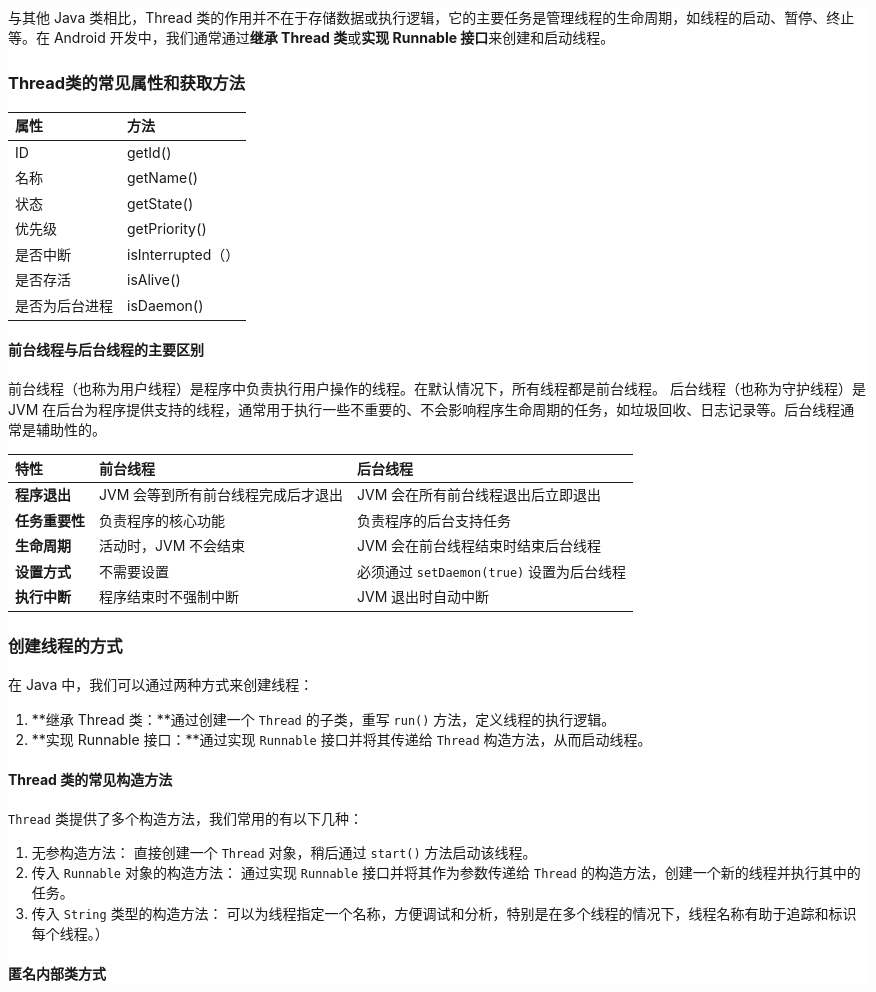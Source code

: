 与其他 Java 类相比，Thread 类的作用并不在于存储数据或执行逻辑，它的主要任务是管理线程的生命周期，如线程的启动、暂停、终止等。在 Android 开发中，我们通常通过**继承 Thread 类**或**实现 Runnable 接口**来创建和启动线程。

### Thread类的常见属性和获取方法


| 属性           | 方法            |
|:---------------|:----------------|
| ID             | getId()         |
| 名称           | getName()       |
| 状态           | getState()      |
| 优先级         | getPriority()   |
| 是否中断       | isInterrupted（） |
| 是否存活       | isAlive()       |
| 是否为后台进程 | isDaemon()      |

#### 前台线程与后台线程的主要区别

前台线程（也称为用户线程）是程序中负责执行用户操作的线程。在默认情况下，所有线程都是前台线程。
后台线程（也称为守护线程）是 JVM 在后台为程序提供支持的线程，通常用于执行一些不重要的、不会影响程序生命周期的任务，如垃圾回收、日志记录等。后台线程通常是辅助性的。

| 特性           | 前台线程                           | 后台线程                                  |
|:---------------|:-----------------------------------|:------------------------------------------|
| **程序退出**   | JVM 会等到所有前台线程完成后才退出 | JVM 会在所有前台线程退出后立即退出        |
| **任务重要性** | 负责程序的核心功能                 | 负责程序的后台支持任务                    |
| **生命周期**   | 活动时，JVM 不会结束                | JVM 会在前台线程结束时结束后台线程        |
| **设置方式**   | 不需要设置                         | 必须通过 `setDaemon(true)` 设置为后台线程 |
| **执行中断**   | 程序结束时不强制中断               | JVM 退出时自动中断                        |

### 创建线程的方式

在 Java 中，我们可以通过两种方式来创建线程：
1. **继承 Thread 类：**通过创建一个 `Thread` 的子类，重写 `run()` 方法，定义线程的执行逻辑。
2. **实现 Runnable 接口：**通过实现 `Runnable` 接口并将其传递给 `Thread` 构造方法，从而启动线程。

#### Thread 类的常见构造方法
`Thread` 类提供了多个构造方法，我们常用的有以下几种：
1. 无参构造方法：
直接创建一个 `Thread` 对象，稍后通过 `start()` 方法启动该线程。
2. 传入 `Runnable` 对象的构造方法：
通过实现 `Runnable` 接口并将其作为参数传递给 `Thread` 的构造方法，创建一个新的线程并执行其中的任务。
3. 传入 `String` 类型的构造方法：
可以为线程指定一个名称，方便调试和分析，特别是在多个线程的情况下，线程名称有助于追踪和标识每个线程。）

#### 匿名内部类方式
